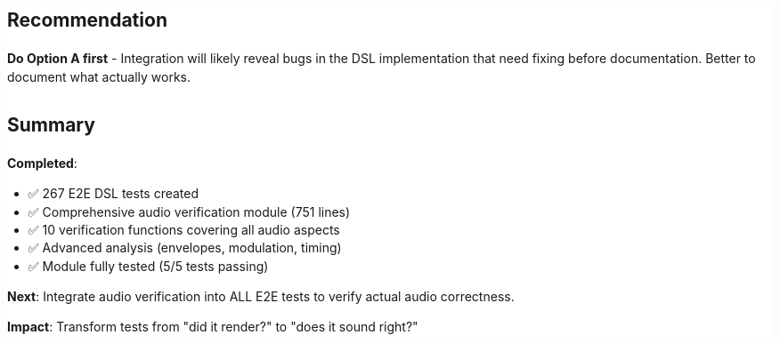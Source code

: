 ## Recommendation

**Do Option A first** - Integration will likely reveal bugs in the DSL implementation that need fixing before documentation. Better to document what actually works.

## Summary

**Completed**:
- ✅ 267 E2E DSL tests created
- ✅ Comprehensive audio verification module (751 lines)
- ✅ 10 verification functions covering all audio aspects
- ✅ Advanced analysis (envelopes, modulation, timing)
- ✅ Module fully tested (5/5 tests passing)

**Next**: Integrate audio verification into ALL E2E tests to verify actual audio correctness.

**Impact**: Transform tests from "did it render?" to "does it sound right?"

